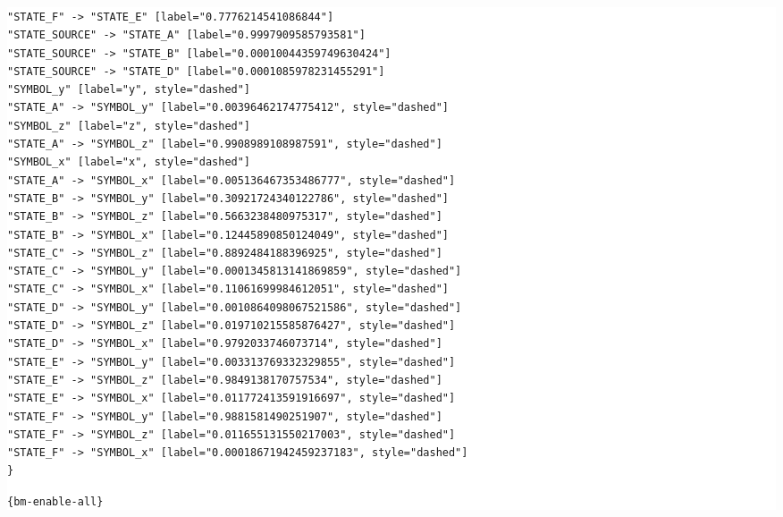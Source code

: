 ```{dot}
"STATE_F" -> "STATE_E" [label="0.7776214541086844"]
"STATE_SOURCE" -> "STATE_A" [label="0.9997909585793581"]
"STATE_SOURCE" -> "STATE_B" [label="0.00010044359749630424"]
"STATE_SOURCE" -> "STATE_D" [label="0.0001085978231455291"]
"SYMBOL_y" [label="y", style="dashed"]
"STATE_A" -> "SYMBOL_y" [label="0.00396462174775412", style="dashed"]
"SYMBOL_z" [label="z", style="dashed"]
"STATE_A" -> "SYMBOL_z" [label="0.9908989108987591", style="dashed"]
"SYMBOL_x" [label="x", style="dashed"]
"STATE_A" -> "SYMBOL_x" [label="0.005136467353486777", style="dashed"]
"STATE_B" -> "SYMBOL_y" [label="0.30921724340122786", style="dashed"]
"STATE_B" -> "SYMBOL_z" [label="0.5663238480975317", style="dashed"]
"STATE_B" -> "SYMBOL_x" [label="0.12445890850124049", style="dashed"]
"STATE_C" -> "SYMBOL_z" [label="0.8892484188396925", style="dashed"]
"STATE_C" -> "SYMBOL_y" [label="0.0001345813141869859", style="dashed"]
"STATE_C" -> "SYMBOL_x" [label="0.11061699984612051", style="dashed"]
"STATE_D" -> "SYMBOL_y" [label="0.0010864098067521586", style="dashed"]
"STATE_D" -> "SYMBOL_z" [label="0.019710215585876427", style="dashed"]
"STATE_D" -> "SYMBOL_x" [label="0.9792033746073714", style="dashed"]
"STATE_E" -> "SYMBOL_y" [label="0.003313769332329855", style="dashed"]
"STATE_E" -> "SYMBOL_z" [label="0.9849138170757534", style="dashed"]
"STATE_E" -> "SYMBOL_x" [label="0.011772413591916697", style="dashed"]
"STATE_F" -> "SYMBOL_y" [label="0.9881581490251907", style="dashed"]
"STATE_F" -> "SYMBOL_z" [label="0.011655131550217003", style="dashed"]
"STATE_F" -> "SYMBOL_x" [label="0.00018671942459237183", style="dashed"]
}
```

</div>

`{bm-enable-all}`

